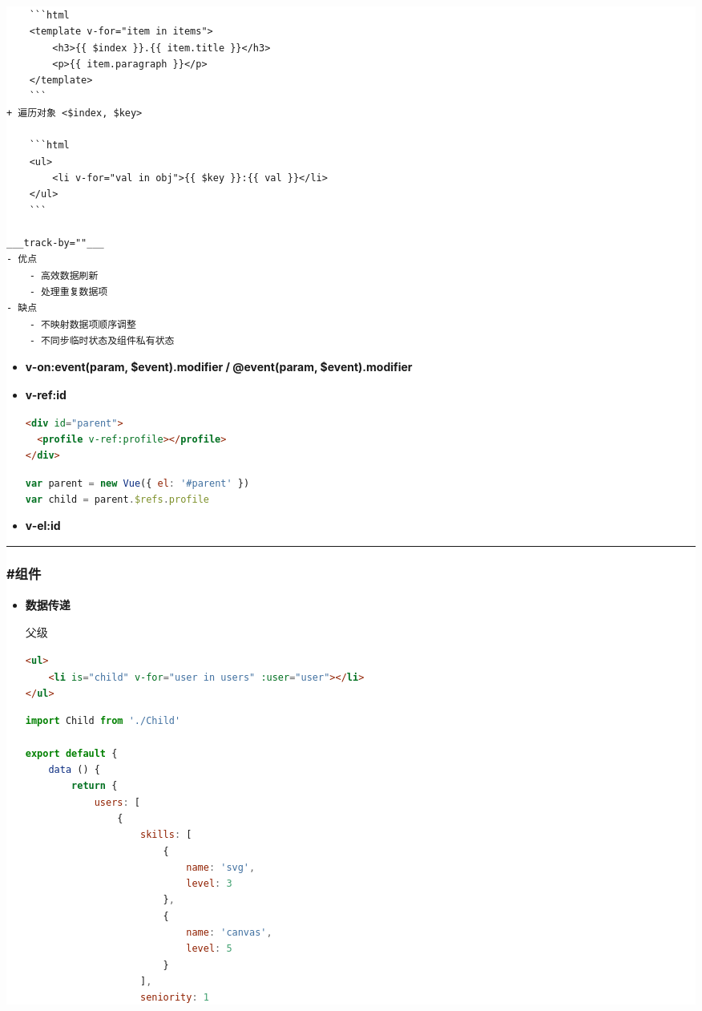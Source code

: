         ```html
        <template v-for="item in items">
            <h3>{{ $index }}.{{ item.title }}</h3>
            <p>{{ item.paragraph }}</p>
        </template>
        ```
    + 遍历对象 <$index, $key>

        ```html
        <ul>
            <li v-for="val in obj">{{ $key }}:{{ val }}</li>
        </ul>
        ```

    ___track-by=""___
    - 优点
        - 高效数据刷新
        - 处理重复数据项
    - 缺点
        - 不映射数据项顺序调整
        - 不同步临时状态及组件私有状态

+ __v-on:event(param, $event).modifier / @event(param, $event).modifier__
+ __v-ref:id__

    ```html
    <div id="parent">
      <profile v-ref:profile></profile>
    </div>
    ```
    ```javascript
    var parent = new Vue({ el: '#parent' })
    var child = parent.$refs.profile
    ```
+ __v-el:id__

*****

### #组件 ###
+ __数据传递__

    父级
    ```html
    <ul>
        <li is="child" v-for="user in users" :user="user"></li>
    </ul>
    ```
    ```javascript
    import Child from './Child'

    export default {
        data () {
            return {
                users: [
                    {
                        skills: [
                            {
                                name: 'svg',
                                level: 3
                            },
                            {
                                name: 'canvas',
                                level: 5
                            }
                        ],
                        seniority: 1